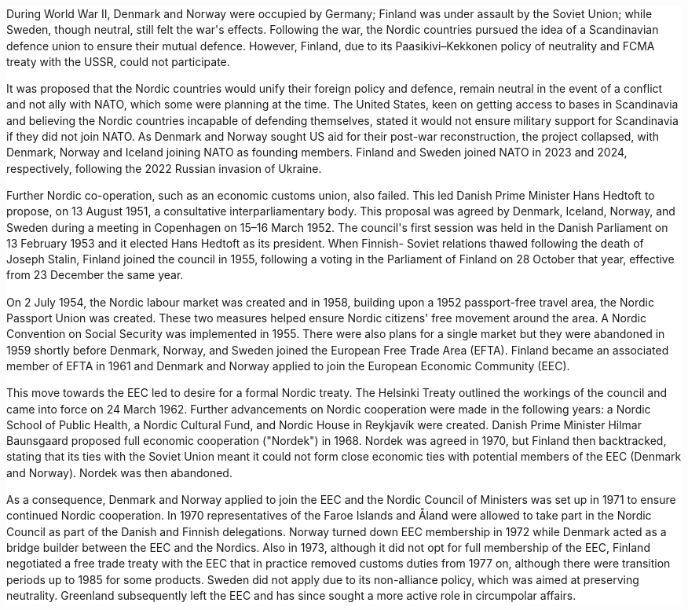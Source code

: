 During World War II, Denmark and Norway were occupied by Germany; Finland was
under assault by the Soviet Union; while Sweden, though neutral, still felt
the war's effects. Following the war, the Nordic countries pursued the idea of
a Scandinavian defence union to ensure their mutual defence. However, Finland,
due to its Paasikivi–Kekkonen policy of neutrality and FCMA treaty with the
USSR, could not participate.

It was proposed that the Nordic countries would unify their foreign policy and
defence, remain neutral in the event of a conflict and not ally with NATO,
which some were planning at the time. The United States, keen on getting
access to bases in Scandinavia and believing the Nordic countries incapable of
defending themselves, stated it would not ensure military support for
Scandinavia if they did not join NATO. As Denmark and Norway sought US aid for
their post-war reconstruction, the project collapsed, with Denmark, Norway and
Iceland joining NATO as founding members. Finland and Sweden joined NATO in
2023 and 2024, respectively, following the 2022 Russian invasion of Ukraine.

Further Nordic co-operation, such as an economic customs union, also failed.
This led Danish Prime Minister Hans Hedtoft to propose, on 13 August 1951, a
consultative interparliamentary body. This proposal was agreed by Denmark,
Iceland, Norway, and Sweden during a meeting in Copenhagen on 15–16 March
1952. The council's first session was held in the Danish Parliament on 13
February 1953 and it elected Hans Hedtoft as its president. When Finnish-
Soviet relations thawed following the death of Joseph Stalin, Finland joined
the council in 1955, following a voting in the Parliament of Finland on 28
October that year, effective from 23 December the same year.

On 2 July 1954, the Nordic labour market was created and in 1958, building
upon a 1952 passport-free travel area, the Nordic Passport Union was created.
These two measures helped ensure Nordic citizens' free movement around the
area. A Nordic Convention on Social Security was implemented in 1955. There
were also plans for a single market but they were abandoned in 1959 shortly
before Denmark, Norway, and Sweden joined the European Free Trade Area (EFTA).
Finland became an associated member of EFTA in 1961 and Denmark and Norway
applied to join the European Economic Community (EEC).

This move towards the EEC led to desire for a formal Nordic treaty. The
Helsinki Treaty outlined the workings of the council and came into force on 24
March 1962. Further advancements on Nordic cooperation were made in the
following years: a Nordic School of Public Health, a Nordic Cultural Fund, and
Nordic House in Reykjavík were created. Danish Prime Minister Hilmar
Baunsgaard proposed full economic cooperation ("Nordek") in 1968. Nordek was
agreed in 1970, but Finland then backtracked, stating that its ties with the
Soviet Union meant it could not form close economic ties with potential
members of the EEC (Denmark and Norway). Nordek was then abandoned.

As a consequence, Denmark and Norway applied to join the EEC and the Nordic
Council of Ministers was set up in 1971 to ensure continued Nordic
cooperation. In 1970 representatives of the Faroe Islands and Åland were
allowed to take part in the Nordic Council as part of the Danish and Finnish
delegations. Norway turned down EEC membership in 1972 while Denmark acted as
a bridge builder between the EEC and the Nordics. Also in 1973, although it
did not opt for full membership of the EEC, Finland negotiated a free trade
treaty with the EEC that in practice removed customs duties from 1977 on,
although there were transition periods up to 1985 for some products. Sweden
did not apply due to its non-alliance policy, which was aimed at preserving
neutrality. Greenland subsequently left the EEC and has since sought a more
active role in circumpolar affairs.
